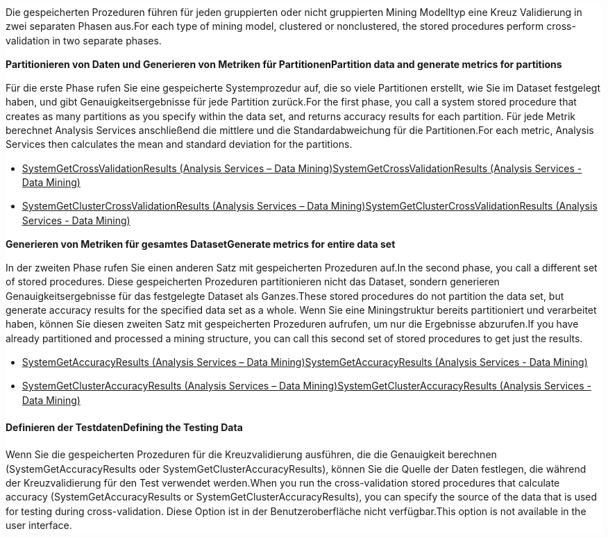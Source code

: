  <span data-ttu-id="cf1e6-188">Die gespeicherten Prozeduren führen für jeden gruppierten oder nicht gruppierten Mining Modelltyp eine Kreuz Validierung in zwei separaten Phasen aus.</span><span class="sxs-lookup"><span data-stu-id="cf1e6-188">For each type of mining model, clustered or nonclustered, the stored procedures perform cross-validation in two separate phases.</span></span>  
  
 <span data-ttu-id="cf1e6-189">**Partitionieren von Daten und Generieren von Metriken für Partitionen**</span><span class="sxs-lookup"><span data-stu-id="cf1e6-189">**Partition data and generate metrics for partitions**</span></span>  
  
 <span data-ttu-id="cf1e6-190">Für die erste Phase rufen Sie eine gespeicherte Systemprozedur auf, die so viele Partitionen erstellt, wie Sie im Dataset festgelegt haben, und gibt Genauigkeitsergebnisse für jede Partition zurück.</span><span class="sxs-lookup"><span data-stu-id="cf1e6-190">For the first phase, you call a system stored procedure that creates as many partitions as you specify within the data set, and returns accuracy results for each partition.</span></span> <span data-ttu-id="cf1e6-191">Für jede Metrik berechnet Analysis Services anschließend die mittlere und die Standardabweichung für die Partitionen.</span><span class="sxs-lookup"><span data-stu-id="cf1e6-191">For each metric, Analysis Services then calculates the mean and standard deviation for the partitions.</span></span>  
  
-   [<span data-ttu-id="cf1e6-192">SystemGetCrossValidationResults &#40;Analysis Services – Data Mining&#41;</span><span class="sxs-lookup"><span data-stu-id="cf1e6-192">SystemGetCrossValidationResults &#40;Analysis Services - Data Mining&#41;</span></span>](/sql/analysis-services/data-mining/systemgetcrossvalidationresults-analysis-services-data-mining)  
  
-   [<span data-ttu-id="cf1e6-193">SystemGetClusterCrossValidationResults &#40;Analysis Services – Data Mining&#41;</span><span class="sxs-lookup"><span data-stu-id="cf1e6-193">SystemGetClusterCrossValidationResults &#40;Analysis Services - Data Mining&#41;</span></span>](/sql/analysis-services/data-mining/systemgetclustercrossvalidationresults-analysis-services-data-mining)  
  
 <span data-ttu-id="cf1e6-194">**Generieren von Metriken für gesamtes Dataset**</span><span class="sxs-lookup"><span data-stu-id="cf1e6-194">**Generate metrics for entire data set**</span></span>  
  
 <span data-ttu-id="cf1e6-195">In der zweiten Phase rufen Sie einen anderen Satz mit gespeicherten Prozeduren auf.</span><span class="sxs-lookup"><span data-stu-id="cf1e6-195">In the second phase, you call a different set of stored procedures.</span></span> <span data-ttu-id="cf1e6-196">Diese gespeicherten Prozeduren partitionieren nicht das Dataset, sondern generieren Genauigkeitsergebnisse für das festgelegte Dataset als Ganzes.</span><span class="sxs-lookup"><span data-stu-id="cf1e6-196">These stored procedures do not partition the data set, but generate accuracy results for the specified data set as a whole.</span></span> <span data-ttu-id="cf1e6-197">Wenn Sie eine Miningstruktur bereits partitioniert und verarbeitet haben, können Sie diesen zweiten Satz mit gespeicherten Prozeduren aufrufen, um nur die Ergebnisse abzurufen.</span><span class="sxs-lookup"><span data-stu-id="cf1e6-197">If you have already partitioned and processed a mining structure, you can call this second set of stored procedures to get just the results.</span></span>  
  
-   [<span data-ttu-id="cf1e6-198">SystemGetAccuracyResults &#40;Analysis Services – Data Mining&#41;</span><span class="sxs-lookup"><span data-stu-id="cf1e6-198">SystemGetAccuracyResults &#40;Analysis Services - Data Mining&#41;</span></span>](/sql/analysis-services/data-mining/systemgetaccuracyresults-analysis-services-data-mining)  
  
-   [<span data-ttu-id="cf1e6-199">SystemGetClusterAccuracyResults &#40;Analysis Services – Data Mining&#41;</span><span class="sxs-lookup"><span data-stu-id="cf1e6-199">SystemGetClusterAccuracyResults &#40;Analysis Services - Data Mining&#41;</span></span>](/sql/analysis-services/data-mining/systemgetclusteraccuracyresults-analysis-services-data-mining)  
  
#### <a name="defining-the-testing-data"></a><span data-ttu-id="cf1e6-200">Definieren der Testdaten</span><span class="sxs-lookup"><span data-stu-id="cf1e6-200">Defining the Testing Data</span></span>  
 <span data-ttu-id="cf1e6-201">Wenn Sie die gespeicherten Prozeduren für die Kreuzvalidierung ausführen, die die Genauigkeit berechnen (SystemGetAccuracyResults oder SystemGetClusterAccuracyResults), können Sie die Quelle der Daten festlegen, die während der Kreuzvalidierung für den Test verwendet werden.</span><span class="sxs-lookup"><span data-stu-id="cf1e6-201">When you run the cross-validation stored procedures that calculate accuracy (SystemGetAccuracyResults or SystemGetClusterAccuracyResults), you can specify the source of the data that is used for testing during cross-validation.</span></span> <span data-ttu-id="cf1e6-202">Diese Option ist in der Benutzeroberfläche nicht verfügbar.</span><span class="sxs-lookup"><span data-stu-id="cf1e6-202">This option is not available in the user interface.</span></span>  
  